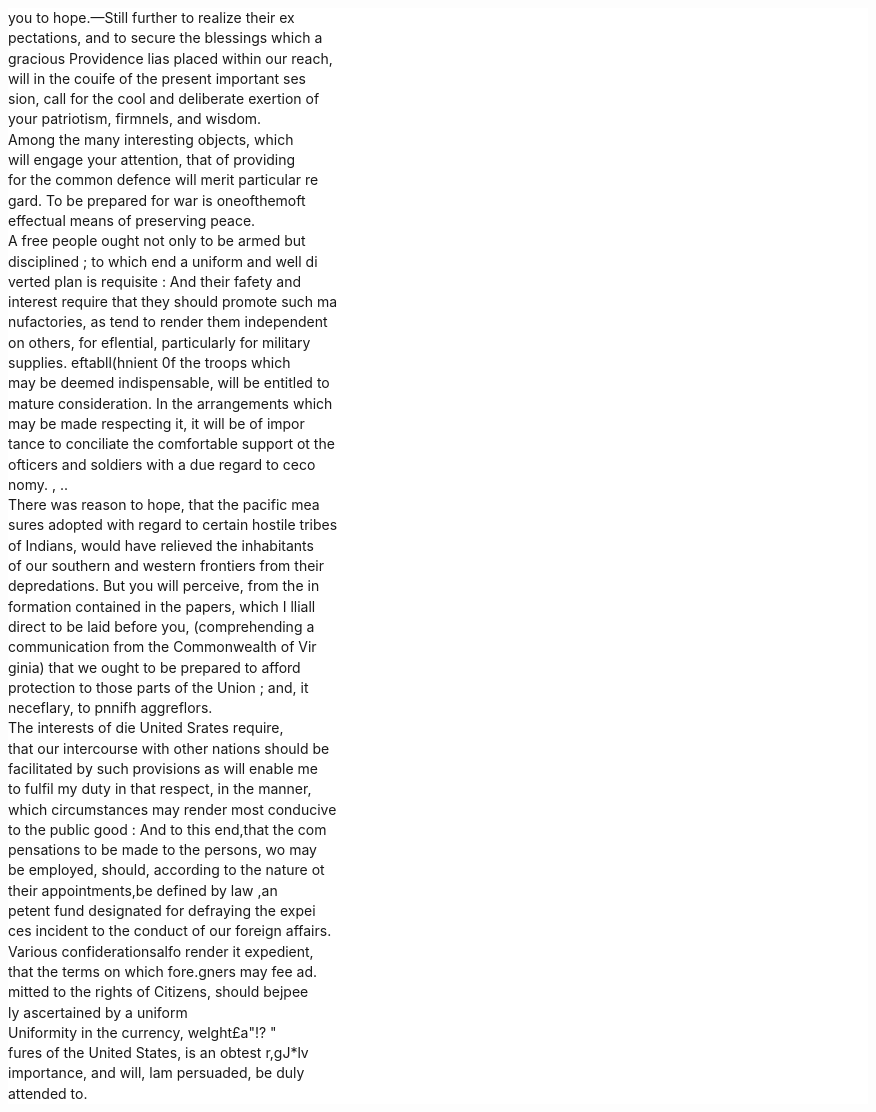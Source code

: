 you to hope.—Still further to realize their ex­  
pectations, and to secure the blessings which a  
gracious Providence lias placed within our reach,  
will in the couife of the present important ses­  
sion, call for the cool and deliberate exertion of  
your patriotism, firmnels, and wisdom.   
Among the many interesting objects, which  
will engage your attention, that of providing  
for the common defence will merit particular re­  
gard. To be prepared for war is oneofthemoft  
effectual means of preserving peace.  
A free people ought not only to be armed but  
disciplined ; to which end a uniform and well di­  
verted plan is requisite : And their fafety and  
interest require that they should promote such ma­  
nufactories, as tend to render them independent  
on others, for eflential, particularly for military  
supplies. eftabll(hnient 0f the troops which  
may be deemed indispensable, will be entitled to  
mature consideration. In the arrangements which  
may be made respecting it, it will be of impor­  
tance to conciliate the comfortable support ot the  
ofticers and soldiers with a due regard to ceco­  
nomy. , ..  
There was reason to hope, that the pacific mea­  
sures adopted with regard to certain hostile tribes  
of Indians, would have relieved the inhabitants  
of our southern and western frontiers from their  
depredations. But you will perceive, from the in­  
formation contained in the papers, which I lliall  
direct to be laid before you, (comprehending a  
communication from the Commonwealth of Vir­  
ginia) that we ought to be prepared to afford  
protection to those parts of the Union ; and, it  
neceflary, to pnnifh aggreflors.  
The interests of die United Srates require,  
that our intercourse with other nations should be  
facilitated by such provisions as will enable me  
to fulfil my duty in that respect, in the manner,  
which circumstances may render most conducive  
to the public good : And to this end,that the com­  
pensations to be made to the persons, wo may  
be employed, should, according to the nature ot  
their appointments,be defined by law ,an  
petent fund designated for defraying the expei­  
ces incident to the conduct of our foreign affairs.  
Various confiderationsalfo render it expedient,  
that the terms on which fore.gners may fee ad.  
mitted to the rights of Citizens, should bejpee  
ly ascertained by a uniform  
Uniformity in the currency, welght£a&quot;!? &quot;  
fures of the United States, is an obtest r,gJ*lv  
importance, and will, lam persuaded, be duly  
attended to.  
  
